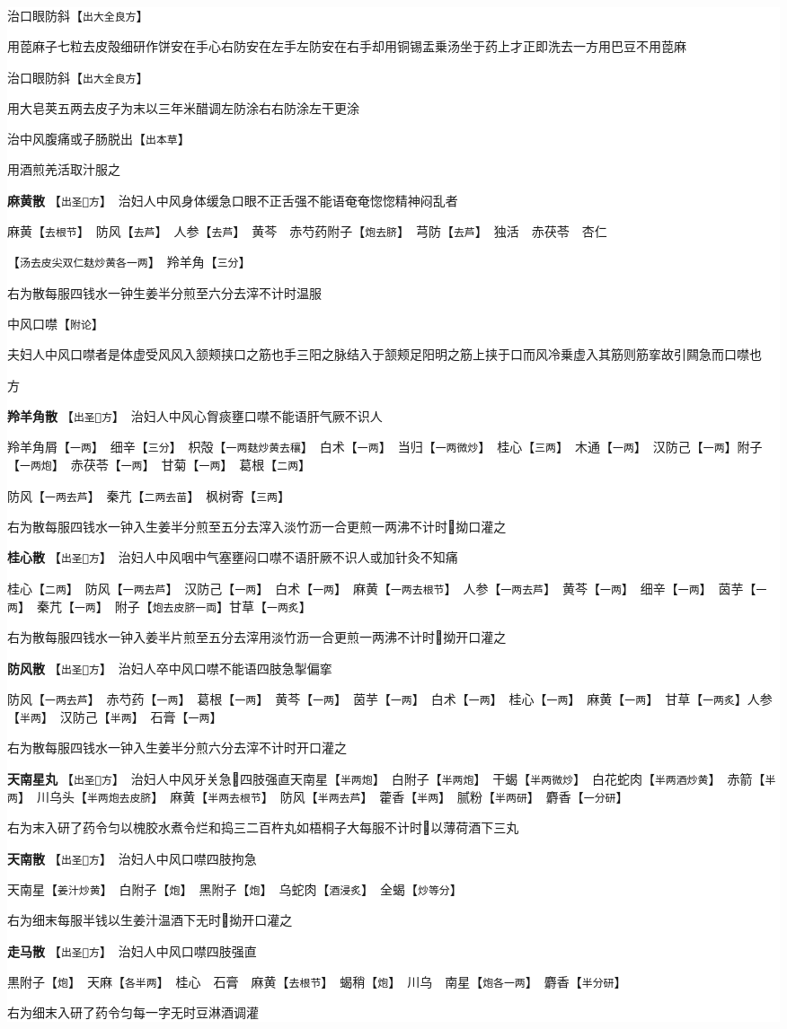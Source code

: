 治口眼防斜【`出大全良方`】  

用萞麻子七粒去皮殻细研作饼安在手心右防安在左手左防安在右手却用铜锡盂乗汤坐于药上才正即洗去一方用巴豆不用萞麻  

治口眼防斜【`出大全良方`】  

用大皂荚五两去皮子为末以三年米醋调左防涂右右防涂左干更涂  

治中风腹痛或子肠脱出【`出本草`】  

用酒煎羌活取汁服之  

**麻黄散** 【`出圣方`】　治妇人中风身体缓急口眼不正舌强不能语奄奄惚惚精神闷乱者  

麻黄【`去根节`】　防风【`去芦`】　人参【`去芦`】　黄芩　赤芍药附子【`炮去脐`】　芎防【`去芦`】　独活　赤茯苓　杏仁  

【`汤去皮尖双仁麸炒黄各一两`】　羚羊角【`三分`】  

右为散每服四钱水一钟生姜半分煎至六分去滓不计时温服  

中风口噤【`附论`】  

夫妇人中风口噤者是体虚受风风入颔颊挟口之筋也手三阳之脉结入于颔颊足阳明之筋上挟于口而风冷乗虚入其筋则筋挛故引闗急而口噤也  

方  

**羚羊角散** 【`出圣方`】　治妇人中风心胷痰壅口噤不能语肝气厥不识人  

羚羊角屑【`一两`】　细辛【`三分`】　枳殻【`一两麸炒黄去穰`】　白术【`一两`】　当归【`一两微炒`】　桂心【`三两`】　木通【`一两`】　汉防己【`一两`】附子【`一两炮`】　赤茯苓【`一两`】　甘菊【`一两`】　葛根【`二两`】  

防风【`一两去芦`】　秦芁【`二两去苗`】　枫树寄【`三两`】  

右为散每服四钱水一钟入生姜半分煎至五分去滓入淡竹沥一合更煎一两沸不计时拗口灌之  

**桂心散** 【`出圣方`】　治妇人中风咽中气塞壅闷口噤不语肝厥不识人或加针灸不知痛  

桂心【`二两`】　防风【`一两去芦`】　汉防己【`一两`】　白术【`一两`】　麻黄【`一两去根节`】　人参【`一两去芦`】　黄芩【`一两`】　细辛【`一两`】　茵芋【`一两`】　秦芁【`一两`】　附子【`炮去皮脐一両`】甘草【`一两炙`】  

右为散每服四钱水一钟入姜半片煎至五分去滓用淡竹沥一合更煎一两沸不计时拗开口灌之  

**防风散** 【`出圣方`】　治妇人卒中风口噤不能语四肢急掣偏挛  

防风【`一两去芦`】　赤芍药【`一两`】　葛根【`一两`】　黄芩【`一两`】　茵芋【`一两`】　白术【`一两`】　桂心【`一两`】　麻黄【`一两`】　甘草【`一两炙`】人参【`半两`】　汉防己【`半两`】　石膏【`一两`】  

右为散每服四钱水一钟入生姜半分煎六分去滓不计时开口灌之  

**天南星丸** 【`出圣方`】　治妇人中风牙关急四肢强直天南星【`半两炮`】　白附子【`半两炮`】　干蝎【`半两微炒`】　白花蛇肉【`半两酒炒黄`】　赤箭【`半两`】　川乌头【`半两炮去皮脐`】　麻黄【`半两去根节`】　防风【`半两去芦`】　藿香【`半两`】　腻粉【`半两研`】　麝香【`一分研`】  

右为末入研了药令匀以槐胶水煮令烂和捣三二百杵丸如梧桐子大每服不计时以薄荷酒下三丸  

**天南散** 【`出圣方`】　治妇人中风口噤四肢拘急  

天南星【`姜汁炒黄`】　白附子【`炮`】　黑附子【`炮`】　乌蛇肉【`酒浸炙`】　全蝎【`炒等分`】  

右为细末每服半钱以生姜汁温酒下无时拗开口灌之  

**走马散** 【`出圣方`】　治妇人中风口噤四肢强直  

黒附子【`炮`】　天麻【`各半两`】　桂心　石膏　麻黄【`去根节`】　蝎稍【`炮`】　川乌　南星【`炮各一两`】　麝香【`半分研`】  

右为细末入研了药令匀每一字无时豆淋酒调灌  
